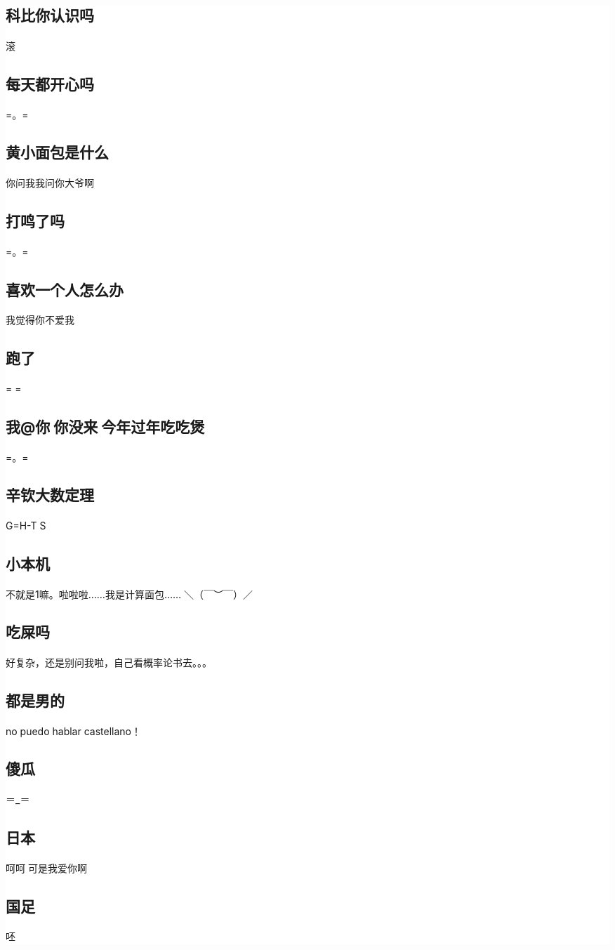 ## 科比你认识吗
滚

## 每天都开心吗
=。=

## 黄小面包是什么
你问我我问你大爷啊

## 打鸣了吗
=。=

## 喜欢一个人怎么办
我觉得你不爱我

## 跑了
= =

## 我@你 你没来 今年过年吃吃煲
=。=

## 辛钦大数定理
G=H-T S

## 小本机
不就是1嘛。啦啦啦……我是计算面包…… ＼（￣︶￣）／

## 吃屎吗
好复杂，还是别问我啦，自己看概率论书去。。。

## 都是男的
no puedo hablar castellano！

## 傻瓜
＝_＝

## 日本
呵呵 可是我爱你啊

## 国足
呸
